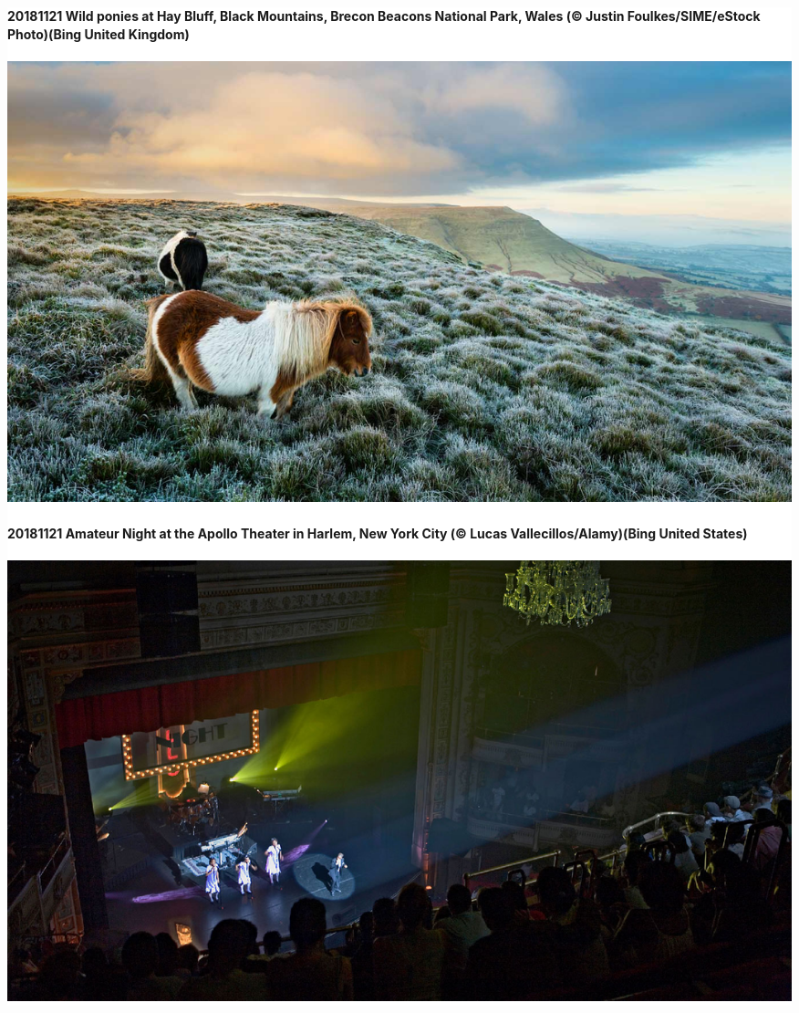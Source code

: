 #### 20181121 Wild ponies at Hay Bluff, Black Mountains, Brecon Beacons National Park, Wales (© Justin Foulkes/SIME/eStock Photo)(Bing United Kingdom)

![](20181121_PoniesWales_1366x768.jpg)

#### 20181121 Amateur Night at the Apollo Theater in Harlem, New York City (© Lucas Vallecillos/Alamy)(Bing United States)

![](20181121_AmateurNight_1366x768.jpg)
